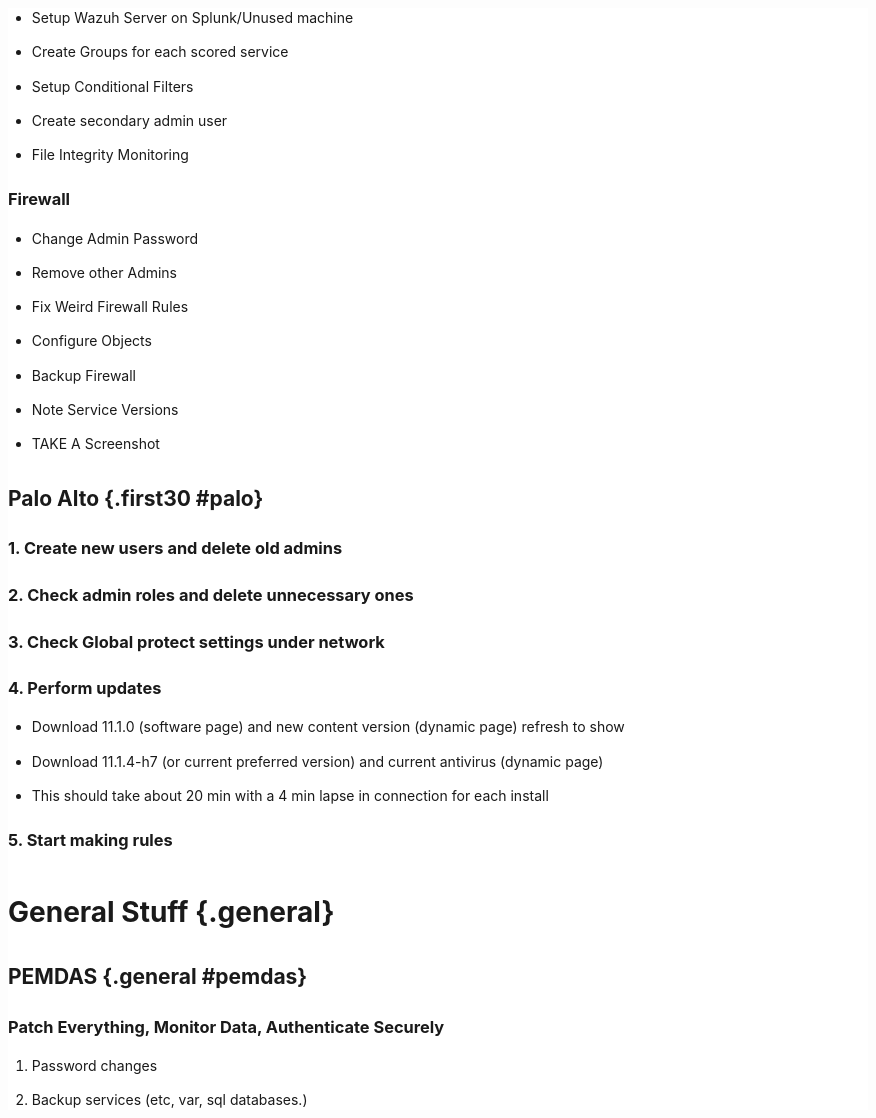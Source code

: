 - Setup Wazuh Server on Splunk/Unused machine

- Create Groups for each scored service

- Setup Conditional Filters

- Create secondary admin user

- File Integrity Monitoring

### Firewall

- Change Admin Password

- Remove other Admins

- Fix Weird Firewall Rules

- Configure Objects

- Backup Firewall

- Note Service Versions

- TAKE A Screenshot

## **Palo Alto** {.first30 #palo}

### 1. Create new users and delete old admins

### 2. Check admin roles and delete unnecessary ones

### 3. Check Global protect settings under network

### 4. Perform updates

- Download 11.1.0 (software page) and new content version (dynamic page) refresh to show

- Download 11.1.4-h7 (or current preferred version) and current antivirus (dynamic page)

- This should take about 20 min with a 4 min lapse in connection for each install

### 5. Start making rules

# General Stuff {.general}

## **PEMDAS** {.general #pemdas}

### **P**atch **E**verything, **M**onitor **D**ata, **A**uthenticate **S**ecurely

1. Password changes

2. Backup services (etc, var, sql databases.)
